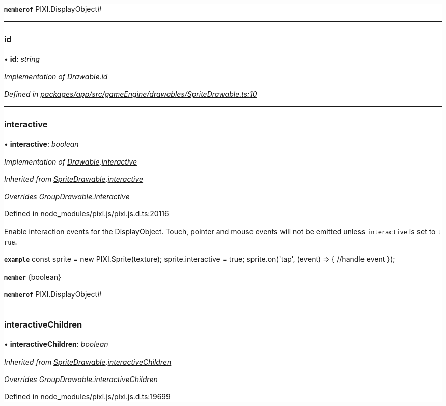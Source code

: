 **`memberof`** PIXI.DisplayObject#

___

###  id

• **id**: *string*

*Implementation of [Drawable](../interfaces/_src_gameengine_drawables_drawable_.drawable.md).[id](../interfaces/_src_gameengine_drawables_drawable_.drawable.md#id)*

*Defined in [packages/app/src/gameEngine/drawables/SpriteDrawable.ts:10](https://github.com/will-hart/pixatore/blob/dc2c2e8/packages/app/src/gameEngine/drawables/SpriteDrawable.ts#L10)*

___

###  interactive

• **interactive**: *boolean*

*Implementation of [Drawable](../interfaces/_src_gameengine_drawables_drawable_.drawable.md).[interactive](../interfaces/_src_gameengine_drawables_drawable_.drawable.md#interactive)*

*Inherited from [SpriteDrawable](_src_gameengine_drawables_spritedrawable_.spritedrawable.md).[interactive](_src_gameengine_drawables_spritedrawable_.spritedrawable.md#interactive)*

*Overrides [GroupDrawable](_src_gameengine_drawables_groupdrawable_.groupdrawable.md).[interactive](_src_gameengine_drawables_groupdrawable_.groupdrawable.md#interactive)*

Defined in node_modules/pixi.js/pixi.js.d.ts:20116

Enable interaction events for the DisplayObject. Touch, pointer and mouse
events will not be emitted unless `interactive` is set to `true`.

**`example`** 
const sprite = new PIXI.Sprite(texture);
sprite.interactive = true;
sprite.on('tap', (event) =&gt; {
   //handle event
});

**`member`** {boolean}

**`memberof`** PIXI.DisplayObject#

___

###  interactiveChildren

• **interactiveChildren**: *boolean*

*Inherited from [SpriteDrawable](_src_gameengine_drawables_spritedrawable_.spritedrawable.md).[interactiveChildren](_src_gameengine_drawables_spritedrawable_.spritedrawable.md#interactivechildren)*

*Overrides [GroupDrawable](_src_gameengine_drawables_groupdrawable_.groupdrawable.md).[interactiveChildren](_src_gameengine_drawables_groupdrawable_.groupdrawable.md#interactivechildren)*

Defined in node_modules/pixi.js/pixi.js.d.ts:19699

